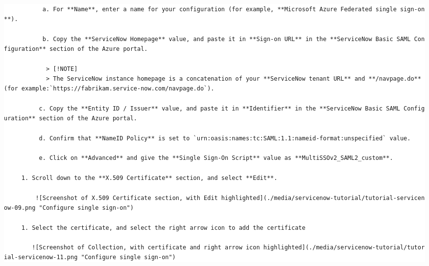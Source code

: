 		       a. For **Name**, enter a name for your configuration (for example, **Microsoft Azure Federated single sign-on**).

		       b. Copy the **ServiceNow Homepage** value, and paste it in **Sign-on URL** in the **ServiceNow Basic SAML Configuration** section of the Azure portal.

			    > [!NOTE]
			    > The ServiceNow instance homepage is a concatenation of your **ServiceNow tenant URL** and **/navpage.do** (for example:`https://fabrikam.service-now.com/navpage.do`).

		      c. Copy the **Entity ID / Issuer** value, and paste it in **Identifier** in the **ServiceNow Basic SAML Configuration** section of the Azure portal.

		      d. Confirm that **NameID Policy** is set to `urn:oasis:names:tc:SAML:1.1:nameid-format:unspecified` value. 

			  e. Click on **Advanced** and give the **Single Sign-On Script** value as **MultiSSOv2_SAML2_custom**.

	     1. Scroll down to the **X.509 Certificate** section, and select **Edit**.

		     ![Screenshot of X.509 Certificate section, with Edit highlighted](./media/servicenow-tutorial/tutorial-servicenow-09.png "Configure single sign-on")

	     1. Select the certificate, and select the right arrow icon to add the certificate

		    ![Screenshot of Collection, with certificate and right arrow icon highlighted](./media/servicenow-tutorial/tutorial-servicenow-11.png "Configure single sign-on")
